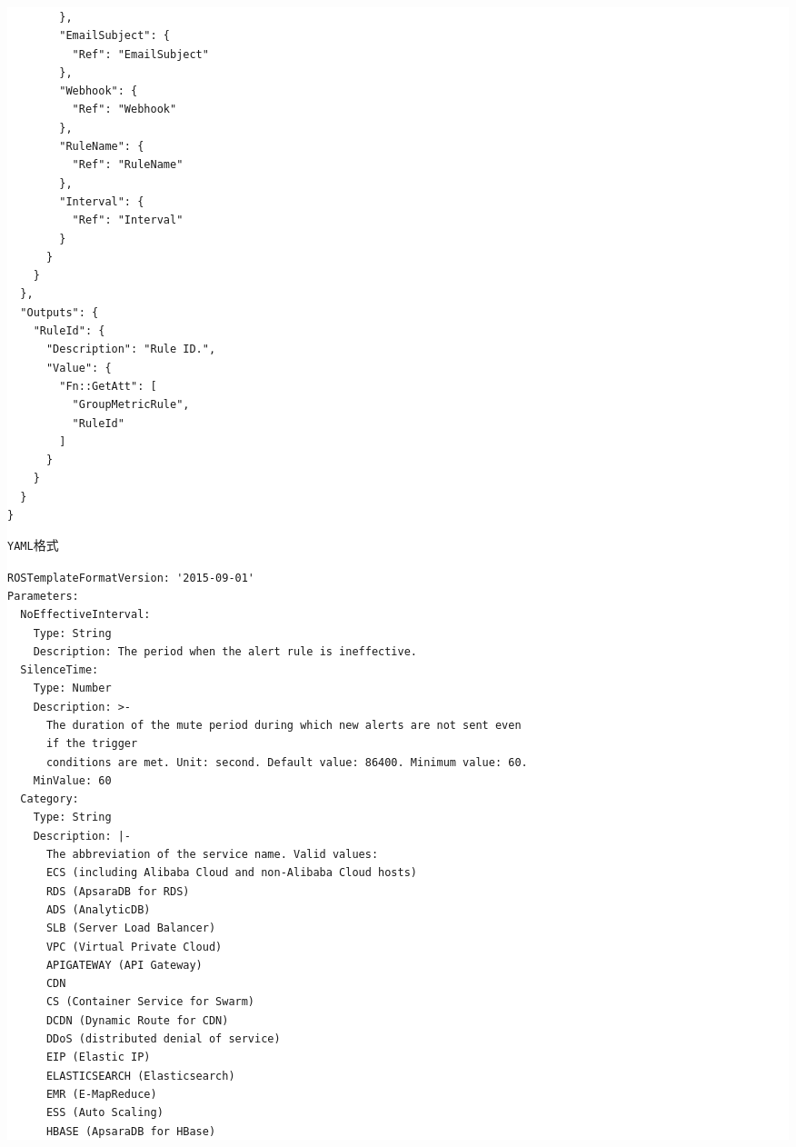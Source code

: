 ```
        },
        "EmailSubject": {
          "Ref": "EmailSubject"
        },
        "Webhook": {
          "Ref": "Webhook"
        },
        "RuleName": {
          "Ref": "RuleName"
        },
        "Interval": {
          "Ref": "Interval"
        }
      }
    }
  },
  "Outputs": {
    "RuleId": {
      "Description": "Rule ID.",
      "Value": {
        "Fn::GetAtt": [
          "GroupMetricRule",
          "RuleId"
        ]
      }
    }
  }
}
```

`YAML`格式

```
ROSTemplateFormatVersion: '2015-09-01'
Parameters:
  NoEffectiveInterval:
    Type: String
    Description: The period when the alert rule is ineffective.
  SilenceTime:
    Type: Number
    Description: >-
      The duration of the mute period during which new alerts are not sent even
      if the trigger
      conditions are met. Unit: second. Default value: 86400. Minimum value: 60.
    MinValue: 60
  Category:
    Type: String
    Description: |-
      The abbreviation of the service name. Valid values:
      ECS (including Alibaba Cloud and non-Alibaba Cloud hosts)
      RDS (ApsaraDB for RDS)
      ADS (AnalyticDB)
      SLB (Server Load Balancer)
      VPC (Virtual Private Cloud)
      APIGATEWAY (API Gateway)
      CDN
      CS (Container Service for Swarm)
      DCDN (Dynamic Route for CDN)
      DDoS (distributed denial of service)
      EIP (Elastic IP)
      ELASTICSEARCH (Elasticsearch)
      EMR (E-MapReduce)
      ESS (Auto Scaling)
      HBASE (ApsaraDB for HBase)
```